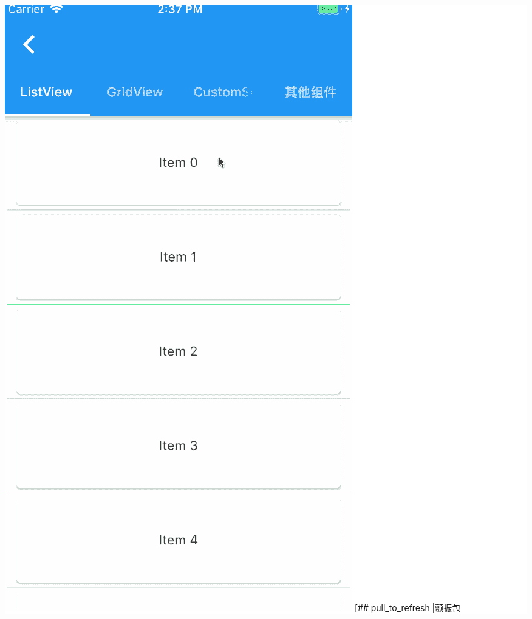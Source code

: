 ![](img/2cffe37c5205e9d48ebe4bef6dc330b1.png)[](https://pub.dev/packages/pull_to_refresh) [## pull_to_refresh |颤振包
